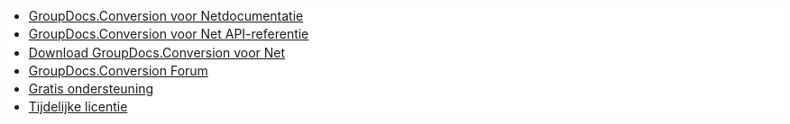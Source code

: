 - [GroupDocs.Conversion voor Netdocumentatie](https://docs.groupdocs.com/conversion/net/)
- [GroupDocs.Conversion voor Net API-referentie](https://reference.groupdocs.com/conversion/net/)
- [Download GroupDocs.Conversion voor Net](https://releases.groupdocs.com/conversion/net/)
- [GroupDocs.Conversion Forum](https://forum.groupdocs.com/c/conversion)
- [Gratis ondersteuning](https://forum.groupdocs.com/)
- [Tijdelijke licentie](https://purchase.groupdocs.com/temporary-license/)